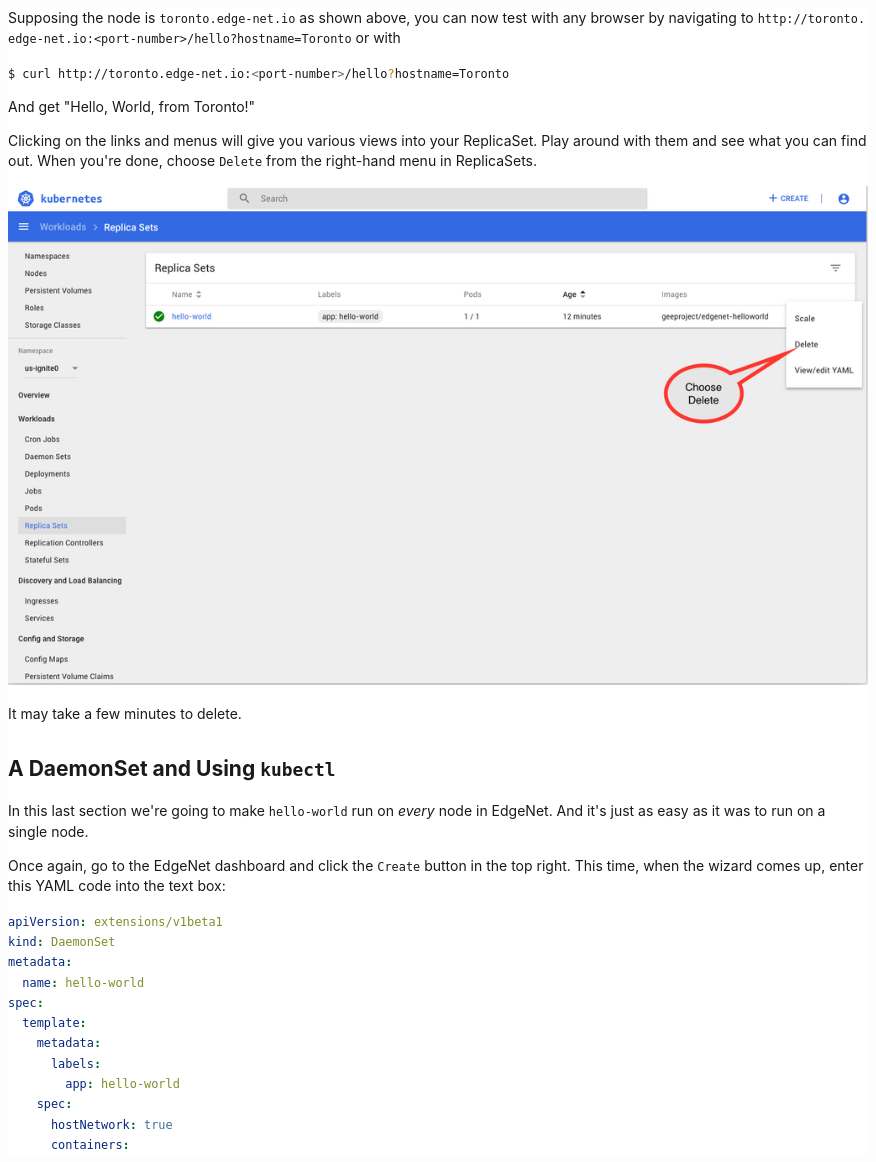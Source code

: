 Supposing the node is `toronto.edge-net.io` as shown above, you can now
test with any browser by navigating to
`http://toronto.edge-net.io:<port-number>/hello?hostname=Toronto` or
with

```bash
$ curl http://toronto.edge-net.io:<port-number>/hello?hostname=Toronto
```

And get "Hello, World, from Toronto!"

Clicking on the links and menus will give you various views into your
ReplicaSet.  Play around with them and see what you can find out.  When
you're done, choose `Delete` from the right-hand menu in ReplicaSets.

![Delete](assets/images/delete.png)

It may take a few minutes to delete.

## A DaemonSet and Using `kubectl`
In this last section we're going to make `hello-world` run on _every_
node in EdgeNet.  And it's just as easy as it was to run on a single
node.

Once again, go to the EdgeNet dashboard and click the `Create` button in
the top right.  This time, when the wizard comes up, enter this YAML
code into the text box:

```yaml
apiVersion: extensions/v1beta1
kind: DaemonSet
metadata:
  name: hello-world
spec:
  template:
    metadata:
      labels:
        app: hello-world
    spec:
      hostNetwork: true           
      containers:
```